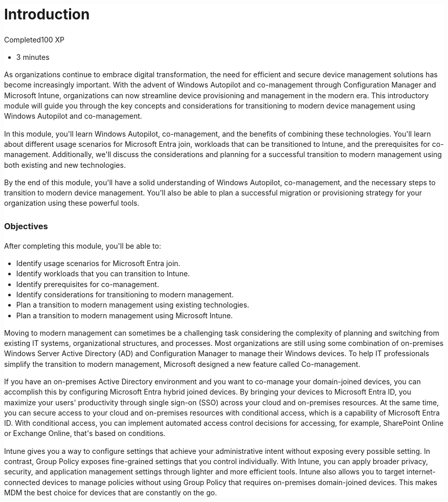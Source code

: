 # Introduction

Completed100 XP

- 3 minutes

As organizations continue to embrace digital transformation, the need for efficient and secure device management solutions has become increasingly important. With the advent of Windows Autopilot and co-management through Configuration Manager and Microsoft Intune, organizations can now streamline device provisioning and management in the modern era. This introductory module will guide you through the key concepts and considerations for transitioning to modern device management using Windows Autopilot and co-management.

In this module, you'll learn Windows Autopilot, co-management, and the benefits of combining these technologies. You'll learn about different usage scenarios for Microsoft Entra join, workloads that can be transitioned to Intune, and the prerequisites for co-management. Additionally, we'll discuss the considerations and planning for a successful transition to modern management using both existing and new technologies.

By the end of this module, you'll have a solid understanding of Windows Autopilot, co-management, and the necessary steps to transition to modern device management. You'll also be able to plan a successful migration or provisioning strategy for your organization using these powerful tools.

### Objectives

After completing this module, you'll be able to:

- Identify usage scenarios for Microsoft Entra join.
- Identify workloads that you can transition to Intune.
- Identify prerequisites for co-management.
- Identify considerations for transitioning to modern management.
- Plan a transition to modern management using existing technologies.
- Plan a transition to modern management using Microsoft Intune.



Moving to modern management can sometimes be a challenging task considering the complexity of planning and switching from existing IT systems, organizational structures, and processes. Most organizations are still using some combination of on-premises Windows Server Active Directory (AD) and Configuration Manager to manage their Windows devices. To help IT professionals simplify the transition to modern management, Microsoft designed a new feature called Co-management.

If you have an on-premises Active Directory environment and you want to co-manage your domain-joined devices, you can accomplish this by configuring Microsoft Entra hybrid joined devices. By bringing your devices to Microsoft Entra ID, you maximize your users' productivity through single sign-on (SSO) across your cloud and on-premises resources. At the same time, you can secure access to your cloud and on-premises resources with conditional access, which is a capability of Microsoft Entra ID. With conditional access, you can implement automated access control decisions for accessing, for example, SharePoint Online or Exchange Online, that's based on conditions.

Intune gives you a way to configure settings that achieve your administrative intent without exposing every possible setting. In contrast, Group Policy exposes fine-grained settings that you control individually. With Intune, you can apply broader privacy, security, and application management settings through lighter and more efficient tools. Intune also allows you to target internet-connected devices to manage policies without using Group Policy that requires on-premises domain-joined devices. This makes MDM the best choice for devices that are constantly on the go.
